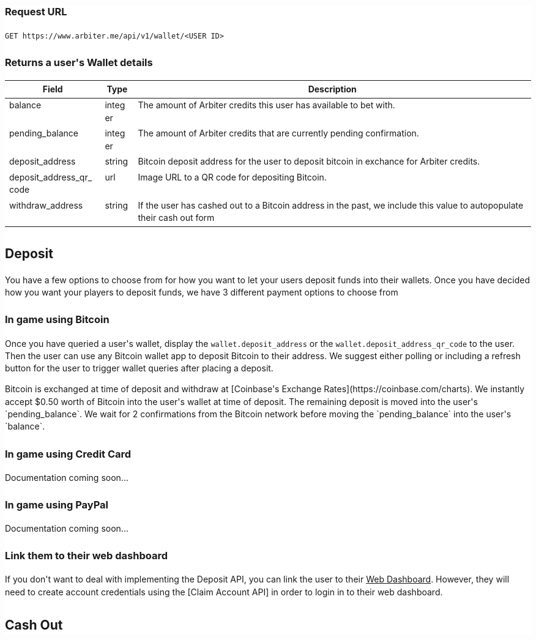 ### Request URL

`GET https://www.arbiter.me/api/v1/wallet/<USER ID>`

### Returns a user's Wallet details

Field | Type | Description
---- | ---- | ----
balance | integer | The amount of Arbiter credits this user has available to bet with.
pending_balance | integer | The amount of Arbiter credits that are currently pending confirmation.
deposit_address | string | Bitcoin deposit address for the user to deposit bitcoin in exchance for Arbiter credits.
deposit_address_qr_code | url | Image URL to a QR code for depositing Bitcoin.
withdraw_address | string | If the user has cashed out to a Bitcoin address in the past, we include this value to autopopulate their cash out form

## Deposit

You have a few options to choose from for how you want to let your users deposit funds into their wallets. Once you have decided how you want your players to deposit funds, we have 3 different payment options to choose from

### In game using Bitcoin

Once you have queried a user's wallet, display the `wallet.deposit_address` or the `wallet.deposit_address_qr_code` to the user. Then the user can use any Bitcoin wallet app to deposit Bitcoin to their address. We suggest either polling or including a refresh button for the user to trigger wallet queries after placing a deposit.

<aside>
Bitcoin is exchanged at time of deposit and withdraw at [Coinbase's Exchange Rates](https://coinbase.com/charts). We instantly accept $0.50 worth of Bitcoin into the user's wallet at time of deposit. The remaining deposit is moved into the user's `pending_balance`. We wait for 2 confirmations from the Bitcoin network before moving the `pending_balance` into the user's `balance`.
</aside>

### In game using Credit Card

Documentation coming soon...

### In game using PayPal

Documentation coming soon...

### Link them to their web dashboard

If you don't want to deal with implementing the Deposit API, you can link the user to their [Web Dashboard](https://www.arbiter.me/dashboard/wallet/). However, they will need to create account credentials using the [Claim Account API] in order to login in to their web dashboard.

## Cash Out
